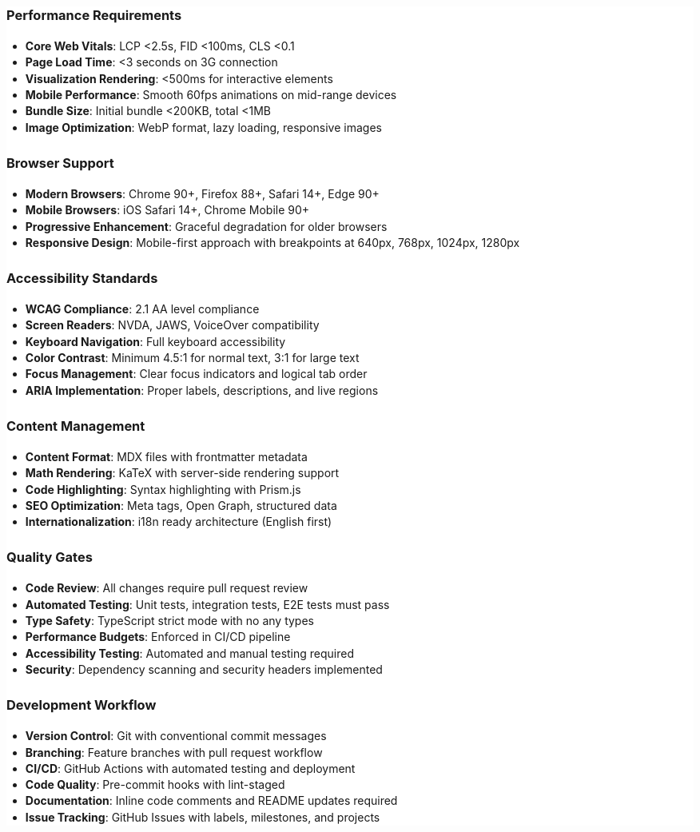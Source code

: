 ### **Performance Requirements**

- **Core Web Vitals**: LCP <2.5s, FID <100ms, CLS <0.1
- **Page Load Time**: <3 seconds on 3G connection
- **Visualization Rendering**: <500ms for interactive elements
- **Mobile Performance**: Smooth 60fps animations on mid-range devices
- **Bundle Size**: Initial bundle <200KB, total <1MB
- **Image Optimization**: WebP format, lazy loading, responsive images

### **Browser Support**

- **Modern Browsers**: Chrome 90+, Firefox 88+, Safari 14+, Edge 90+
- **Mobile Browsers**: iOS Safari 14+, Chrome Mobile 90+
- **Progressive Enhancement**: Graceful degradation for older browsers
- **Responsive Design**: Mobile-first approach with breakpoints at 640px, 768px,
  1024px, 1280px

### **Accessibility Standards**

- **WCAG Compliance**: 2.1 AA level compliance
- **Screen Readers**: NVDA, JAWS, VoiceOver compatibility
- **Keyboard Navigation**: Full keyboard accessibility
- **Color Contrast**: Minimum 4.5:1 for normal text, 3:1 for large text
- **Focus Management**: Clear focus indicators and logical tab order
- **ARIA Implementation**: Proper labels, descriptions, and live regions

### **Content Management**

- **Content Format**: MDX files with frontmatter metadata
- **Math Rendering**: KaTeX with server-side rendering support
- **Code Highlighting**: Syntax highlighting with Prism.js
- **SEO Optimization**: Meta tags, Open Graph, structured data
- **Internationalization**: i18n ready architecture (English first)

### **Quality Gates**

- **Code Review**: All changes require pull request review
- **Automated Testing**: Unit tests, integration tests, E2E tests must pass
- **Type Safety**: TypeScript strict mode with no any types
- **Performance Budgets**: Enforced in CI/CD pipeline
- **Accessibility Testing**: Automated and manual testing required
- **Security**: Dependency scanning and security headers implemented

### **Development Workflow**

- **Version Control**: Git with conventional commit messages
- **Branching**: Feature branches with pull request workflow
- **CI/CD**: GitHub Actions with automated testing and deployment
- **Code Quality**: Pre-commit hooks with lint-staged
- **Documentation**: Inline code comments and README updates required
- **Issue Tracking**: GitHub Issues with labels, milestones, and projects
